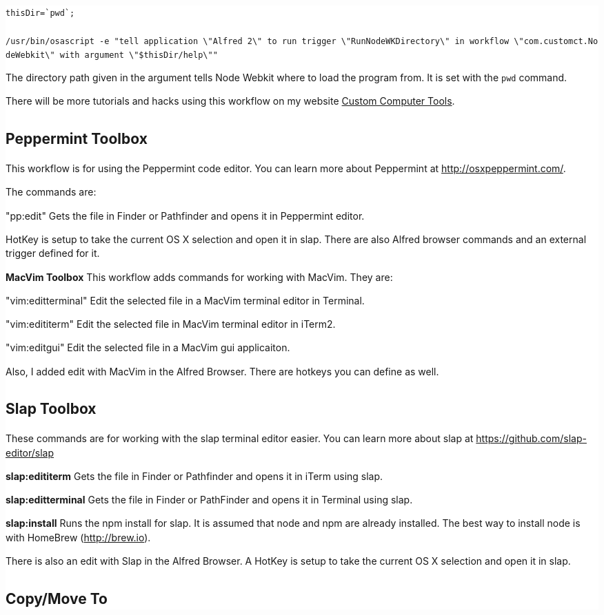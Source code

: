     thisDir=`pwd`;

    /usr/bin/osascript -e "tell application \"Alfred 2\" to run trigger \"RunNodeWKDirectory\" in workflow \"com.customct.NodeWebkit\" with argument \"$thisDir/help\""

<p>The directory path given in the argument tells Node Webkit where to load the program from. It is set with the <code>pwd</code> command.</p>

<p>There will be more tutorials and hacks using this workflow on my website <a href="http://customct.com">Custom Computer Tools</a>.</p>

## Peppermint Toolbox

This workflow is for using the Peppermint code editor. You can learn more about Peppermint at <http://osxpeppermint.com/>.

The commands are:

"pp:edit"
	Gets the file in Finder or Pathfinder and opens it in Peppermint editor.

HotKey is setup to take the current OS X selection and open it in slap. There are also Alfred browser commands and an external trigger defined for it.

**MacVim Toolbox**
This workflow adds commands for working with MacVim. They are:

"vim:editterminal"
Edit the selected file in a MacVim terminal editor in Terminal.

"vim:edititerm"
Edit the selected file in MacVim terminal editor in iTerm2.

"vim:editgui"
Edit the selected file in a MacVim gui applicaiton.

Also, I added edit with MacVim in the Alfred Browser. There are hotkeys you can define as well.

## Slap Toolbox

These commands are for working with the slap terminal editor easier. You can learn more about slap at <https://github.com/slap-editor/slap>

**slap:edititerm**
  Gets the file in Finder or Pathfinder and opens it in iTerm using slap.

**slap:editterminal**
  Gets the file in Finder or PathFinder and opens it in Terminal using slap.

**slap:install**
  Runs the npm install for slap. It is assumed that node and npm are already installed. The best way to install node is with HomeBrew (<http://brew.io>).

There is also an edit with Slap in the Alfred Browser. A HotKey is setup to take the current OS X selection and open it in slap.

## Copy/Move To

